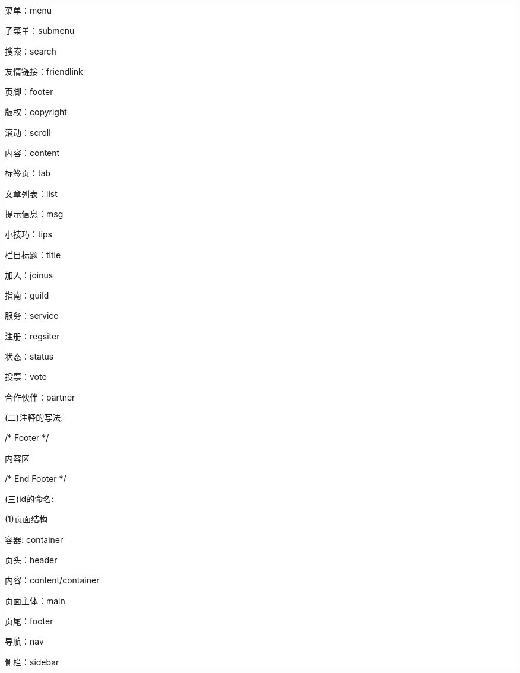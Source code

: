   菜单：menu

  子菜单：submenu

  搜索：search

  友情链接：friendlink

  页脚：footer

  版权：copyright

  滚动：scroll

  内容：content

  标签页：tab

  文章列表：list

  提示信息：msg

  小技巧：tips

  栏目标题：title

  加入：joinus

  指南：guild

  服务：service

  注册：regsiter

  状态：status

  投票：vote

  合作伙伴：partner

(二)注释的写法:

  /* Footer */

  内容区

  /* End Footer */

(三)id的命名:

  (1)页面结构

  容器: container

  页头：header

  内容：content/container

  页面主体：main

  页尾：footer

  导航：nav

  侧栏：sidebar

